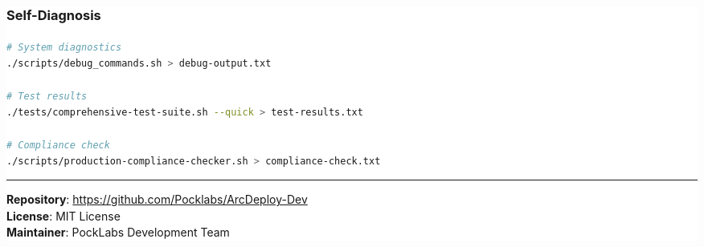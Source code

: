 ### Self-Diagnosis
```bash
# System diagnostics
./scripts/debug_commands.sh > debug-output.txt

# Test results
./tests/comprehensive-test-suite.sh --quick > test-results.txt

# Compliance check
./scripts/production-compliance-checker.sh > compliance-check.txt
```

---

**Repository**: https://github.com/Pocklabs/ArcDeploy-Dev  
**License**: MIT License  
**Maintainer**: PockLabs Development Team